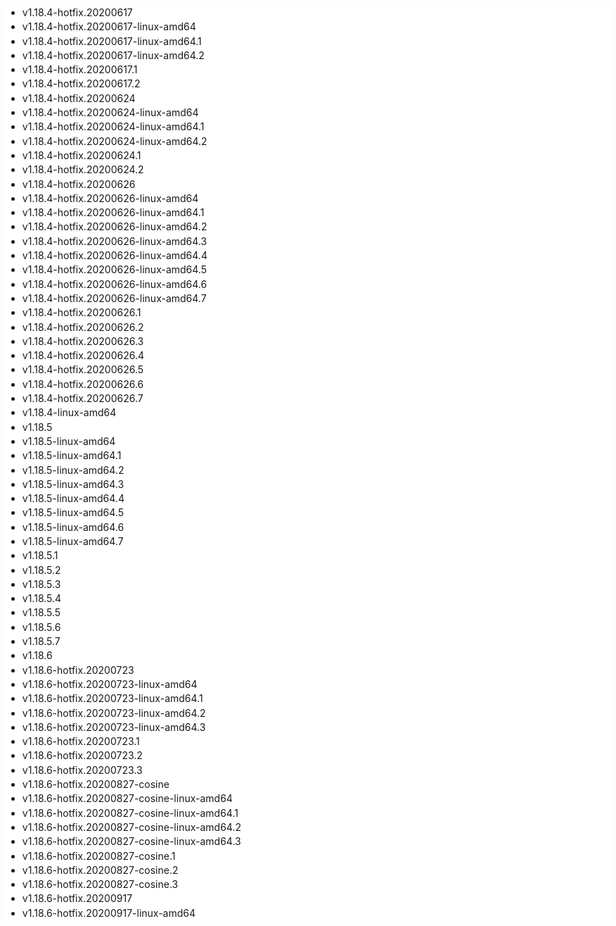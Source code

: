 - v1.18.4-hotfix.20200617
- v1.18.4-hotfix.20200617-linux-amd64
- v1.18.4-hotfix.20200617-linux-amd64.1
- v1.18.4-hotfix.20200617-linux-amd64.2
- v1.18.4-hotfix.20200617.1
- v1.18.4-hotfix.20200617.2
- v1.18.4-hotfix.20200624
- v1.18.4-hotfix.20200624-linux-amd64
- v1.18.4-hotfix.20200624-linux-amd64.1
- v1.18.4-hotfix.20200624-linux-amd64.2
- v1.18.4-hotfix.20200624.1
- v1.18.4-hotfix.20200624.2
- v1.18.4-hotfix.20200626
- v1.18.4-hotfix.20200626-linux-amd64
- v1.18.4-hotfix.20200626-linux-amd64.1
- v1.18.4-hotfix.20200626-linux-amd64.2
- v1.18.4-hotfix.20200626-linux-amd64.3
- v1.18.4-hotfix.20200626-linux-amd64.4
- v1.18.4-hotfix.20200626-linux-amd64.5
- v1.18.4-hotfix.20200626-linux-amd64.6
- v1.18.4-hotfix.20200626-linux-amd64.7
- v1.18.4-hotfix.20200626.1
- v1.18.4-hotfix.20200626.2
- v1.18.4-hotfix.20200626.3
- v1.18.4-hotfix.20200626.4
- v1.18.4-hotfix.20200626.5
- v1.18.4-hotfix.20200626.6
- v1.18.4-hotfix.20200626.7
- v1.18.4-linux-amd64
- v1.18.5
- v1.18.5-linux-amd64
- v1.18.5-linux-amd64.1
- v1.18.5-linux-amd64.2
- v1.18.5-linux-amd64.3
- v1.18.5-linux-amd64.4
- v1.18.5-linux-amd64.5
- v1.18.5-linux-amd64.6
- v1.18.5-linux-amd64.7
- v1.18.5.1
- v1.18.5.2
- v1.18.5.3
- v1.18.5.4
- v1.18.5.5
- v1.18.5.6
- v1.18.5.7
- v1.18.6
- v1.18.6-hotfix.20200723
- v1.18.6-hotfix.20200723-linux-amd64
- v1.18.6-hotfix.20200723-linux-amd64.1
- v1.18.6-hotfix.20200723-linux-amd64.2
- v1.18.6-hotfix.20200723-linux-amd64.3
- v1.18.6-hotfix.20200723.1
- v1.18.6-hotfix.20200723.2
- v1.18.6-hotfix.20200723.3
- v1.18.6-hotfix.20200827-cosine
- v1.18.6-hotfix.20200827-cosine-linux-amd64
- v1.18.6-hotfix.20200827-cosine-linux-amd64.1
- v1.18.6-hotfix.20200827-cosine-linux-amd64.2
- v1.18.6-hotfix.20200827-cosine-linux-amd64.3
- v1.18.6-hotfix.20200827-cosine.1
- v1.18.6-hotfix.20200827-cosine.2
- v1.18.6-hotfix.20200827-cosine.3
- v1.18.6-hotfix.20200917
- v1.18.6-hotfix.20200917-linux-amd64